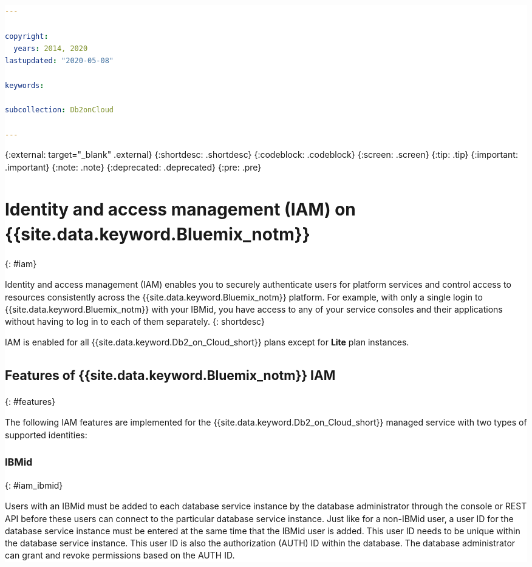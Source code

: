 ```yaml
---

copyright:
  years: 2014, 2020
lastupdated: "2020-05-08"

keywords: 

subcollection: Db2onCloud

---
```


 
{:external: target="_blank" .external}
{:shortdesc: .shortdesc}
{:codeblock: .codeblock}
{:screen: .screen}
{:tip: .tip}
{:important: .important}
{:note: .note}
{:deprecated: .deprecated}
{:pre: .pre}

# Identity and access management (IAM) on {{site.data.keyword.Bluemix_notm}}
{: #iam}

Identity and access management (IAM) enables you to securely authenticate users for platform services and control access to resources consistently across the {{site.data.keyword.Bluemix_notm}} platform. For example, with only a single login to {{site.data.keyword.Bluemix_notm}} with your IBMid, you have access to any of your service consoles and their applications without having to log in to each of them separately.
{: shortdesc}

IAM is enabled for all {{site.data.keyword.Db2_on_Cloud_short}} plans except for **Lite** plan instances.



## Features of {{site.data.keyword.Bluemix_notm}} IAM
{: #features}

The following IAM features are implemented for the {{site.data.keyword.Db2_on_Cloud_short}} managed service with two types of supported identities:

### IBMid
{: #iam_ibmid}

Users with an IBMid must be added to each database service instance by the database administrator through the console or REST API before these users can connect to the particular database service instance. Just like for a non-IBMid user, a user ID for the database service instance must be entered at the same time that the IBMid user is added. This user ID needs to be unique within the database service instance. This user ID is also the authorization (AUTH) ID within the database. The database administrator can grant and revoke permissions based on the AUTH ID.
